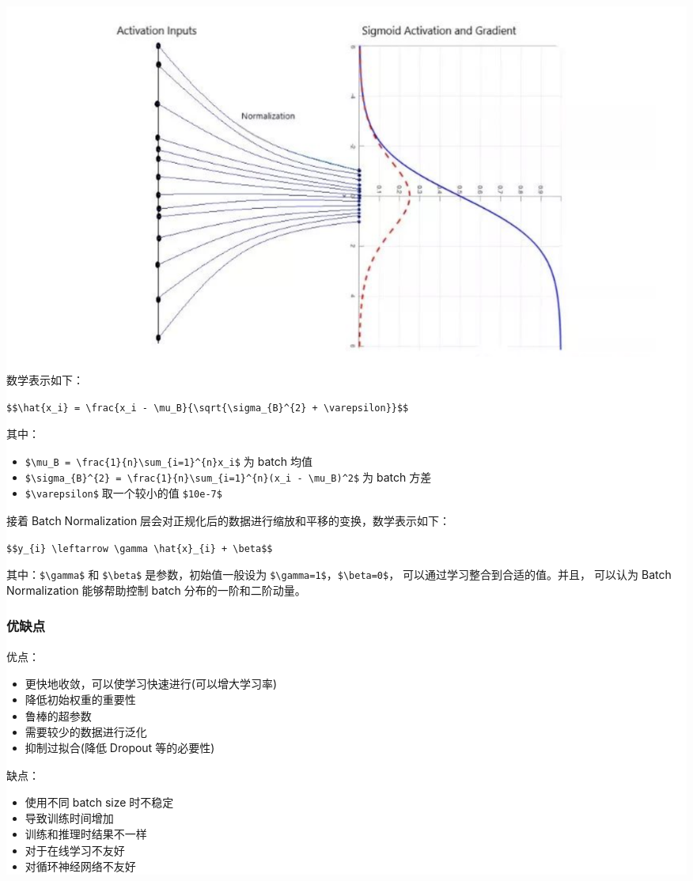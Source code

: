 ![img](images/bn_dist.png)

数学表示如下：

`$$\hat{x_i} = \frac{x_i - \mu_B}{\sqrt{\sigma_{B}^{2} + \varepsilon}}$$`

其中：

* `$\mu_B = \frac{1}{n}\sum_{i=1}^{n}x_i$` 为 batch 均值
* `$\sigma_{B}^{2} = \frac{1}{n}\sum_{i=1}^{n}(x_i - \mu_B)^2$` 为 batch 方差
* `$\varepsilon$` 取一个较小的值 `$10e-7$`

接着 Batch Normalization 层会对正规化后的数据进行缩放和平移的变换，数学表示如下：

`$$y_{i} \leftarrow \gamma \hat{x}_{i} + \beta$$`

其中：`$\gamma$` 和 `$\beta$` 是参数，初始值一般设为 `$\gamma=1$`，`$\beta=0$`，
可以通过学习整合到合适的值。并且，
可以认为 Batch Normalization 能够帮助控制 batch 分布的一阶和二阶动量。

### 优缺点

优点：

* 更快地收敛，可以使学习快速进行(可以增大学习率)
* 降低初始权重的重要性
* 鲁棒的超参数
* 需要较少的数据进行泛化
* 抑制过拟合(降低 Dropout 等的必要性)

缺点：

* 使用不同 batch size 时不稳定
* 导致训练时间增加
* 训练和推理时结果不一样
* 对于在线学习不友好
* 对循环神经网络不友好
